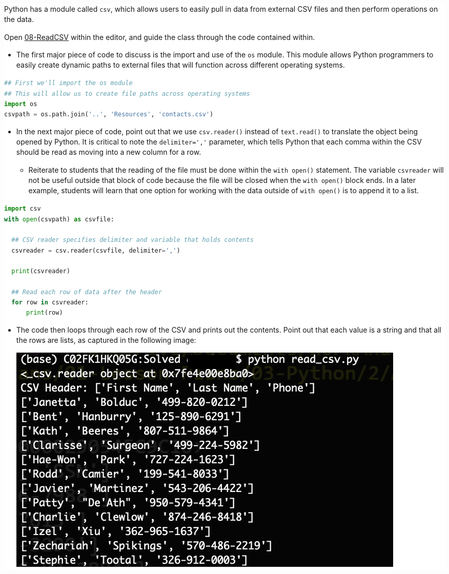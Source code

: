 Python has a module called `csv`, which allows users to easily pull in data from external CSV files and then perform operations on the data.

Open [08-ReadCSV](Activities/08-Ins_ReadCSV/Solved/read_csv.py) within the editor, and guide the class through the code contained within.

* The first major piece of code to discuss is the import and use of the `os` module. This module allows Python programmers to easily create dynamic paths to external files that will function across different operating systems.

```py
## First we'll import the os module
## This will allow us to create file paths across operating systems
import os
csvpath = os.path.join('..', 'Resources', 'contacts.csv')
```

* In the next major piece of code, point out that we use `csv.reader()` instead of `text.read()` to translate the object being opened by Python. It is critical to note the `delimiter=','` parameter, which tells Python that each comma within the CSV should be read as moving into a new column for a row.

  * Reiterate to students that the reading of the file must be done within the `with open()` statement. The variable `csvreader` will not be useful outside that block of code because the file will be closed when the `with open()` block ends. In a later example, students will learn that one option for working with the data outside of `with open()` is to append it to a list.

```python
import csv
with open(csvpath) as csvfile:

  ## CSV reader specifies delimiter and variable that holds contents
  csvreader = csv.reader(csvfile, delimiter=',')

  print(csvreader)

  ## Read each row of data after the header
  for row in csvreader:
      print(row)
```

* The code then loops through each row of the CSV and prints out the contents. Point out that each value is a string and that all the rows are lists, as captured in the following image:

  ![Read CSV Run](Images/07-ReadCSV_ReadRun.png)
